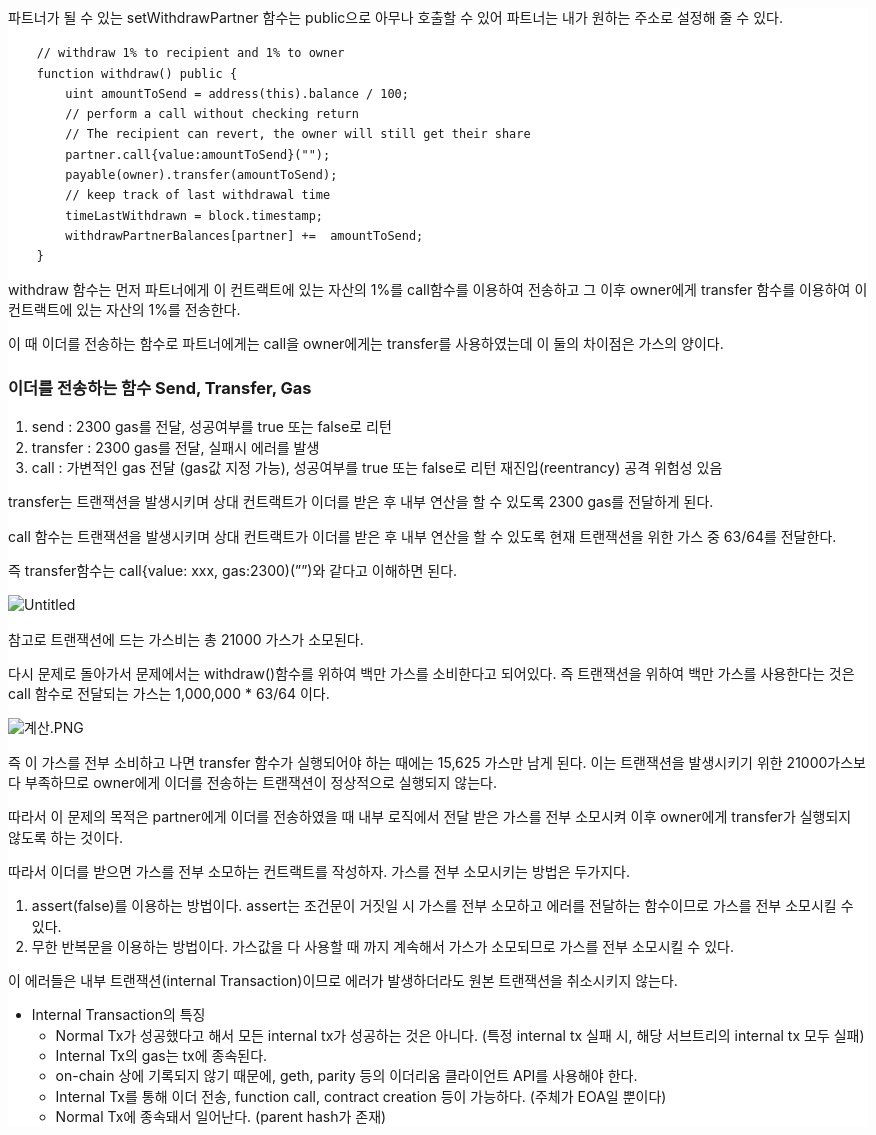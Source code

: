 파트너가 될 수 있는 setWithdrawPartner 함수는 public으로 아무나 호출할 수 있어 파트너는 내가 원하는 주소로 설정해 줄 수 있다.

```solidity
    // withdraw 1% to recipient and 1% to owner
    function withdraw() public {
        uint amountToSend = address(this).balance / 100;
        // perform a call without checking return
        // The recipient can revert, the owner will still get their share
        partner.call{value:amountToSend}("");
        payable(owner).transfer(amountToSend);
        // keep track of last withdrawal time
        timeLastWithdrawn = block.timestamp;
        withdrawPartnerBalances[partner] +=  amountToSend;
    }
```

withdraw 함수는 먼저 파트너에게 이 컨트랙트에 있는 자산의 1%를 call함수를 이용하여 전송하고 그 이후 owner에게 transfer 함수를 이용하여 이 컨트랙트에 있는 자산의 1%를 전송한다.

이 때 이더를 전송하는 함수로 파트너에게는 call을 owner에게는 transfer를 사용하였는데 이 둘의 차이점은 가스의 양이다.

### 이더를 전송하는 함수 Send, Transfer, Gas

1. send : 2300 gas를 전달, 성공여부를 true 또는 false로 리턴
2. transfer : 2300 gas를 전달, 실패시 에러를 발생
3. call : 가변적인 gas 전달 (gas값 지정 가능), 성공여부를 true 또는 false로 리턴
             재진입(reentrancy) 공격 위험성 있음 

transfer는 트랜잭션을 발생시키며 상대 컨트랙트가 이더를 받은 후 내부 연산을 할 수 있도록 2300 gas를 전달하게 된다.

call 함수는 트랜잭션을 발생시키며 상대 컨트랙트가 이더를 받은 후 내부 연산을 할 수 있도록 현재 트랜잭션을 위한 가스 중 63/64를 전달한다.

즉 transfer함수는 call{value: xxx, gas:2300)(””)와 같다고 이해하면 된다.

![Untitled](https://s3-us-west-2.amazonaws.com/secure.notion-static.com/ba08cb72-a98a-43e4-9b2a-8aeec49a807a/Untitled.png)

참고로 트랜잭션에 드는 가스비는 총 21000 가스가 소모된다. 

다시 문제로 돌아가서 문제에서는 withdraw()함수를 위하여 백만 가스를 소비한다고 되어있다. 즉 트랜잭션을 위하여 백만 가스를 사용한다는 것은 call 함수로 전달되는 가스는 1,000,000 * 63/64 이다.

![계산.PNG](https://s3-us-west-2.amazonaws.com/secure.notion-static.com/579aac14-999b-47c2-8ae0-79a066eeb414/%EA%B3%84%EC%82%B0.png)

즉 이 가스를 전부 소비하고 나면 transfer 함수가 실행되어야 하는 때에는 15,625 가스만 남게 된다. 이는 트랜잭션을 발생시키기 위한 21000가스보다 부족하므로 owner에게 이더를 전송하는 트랜잭션이 정상적으로 실행되지 않는다. 

따라서 이 문제의 목적은 partner에게 이더를 전송하였을 때 내부 로직에서 전달 받은 가스를 전부 소모시켜 이후 owner에게 transfer가 실행되지 않도록 하는 것이다.

따라서 이더를 받으면 가스를 전부 소모하는 컨트랙트를 작성하자. 가스를 전부 소모시키는 방법은 두가지다. 

1. assert(false)를 이용하는 방법이다. assert는 조건문이 거짓일 시 가스를 전부 소모하고 에러를 전달하는 함수이므로 가스를 전부 소모시킬 수 있다.
2. 무한 반복문을 이용하는 방법이다. 가스값을 다 사용할 때 까지 계속해서 가스가 소모되므로 가스를 전부 소모시킬 수 있다.

이 에러들은 내부 트랜잭션(internal Transaction)이므로 에러가 발생하더라도 원본 트랜잭션을 취소시키지 않는다.

- Internal Transaction의 특징
    - Normal Tx가 성공했다고 해서 모든 internal tx가 성공하는 것은 아니다. (특정 internal tx 실패 시, 해당 서브트리의 internal tx 모두 실패)
    - Internal Tx의 gas는 tx에 종속된다.
    - on-chain 상에 기록되지 않기 때문에, geth, parity 등의 이더리움 클라이언트 API를 사용해야 한다.
    - Internal Tx를 통해 이더 전송, function call, contract creation 등이 가능하다. (주체가 EOA일 뿐이다)
    - Normal Tx에 종속돼서 일어난다. (parent hash가 존재)
